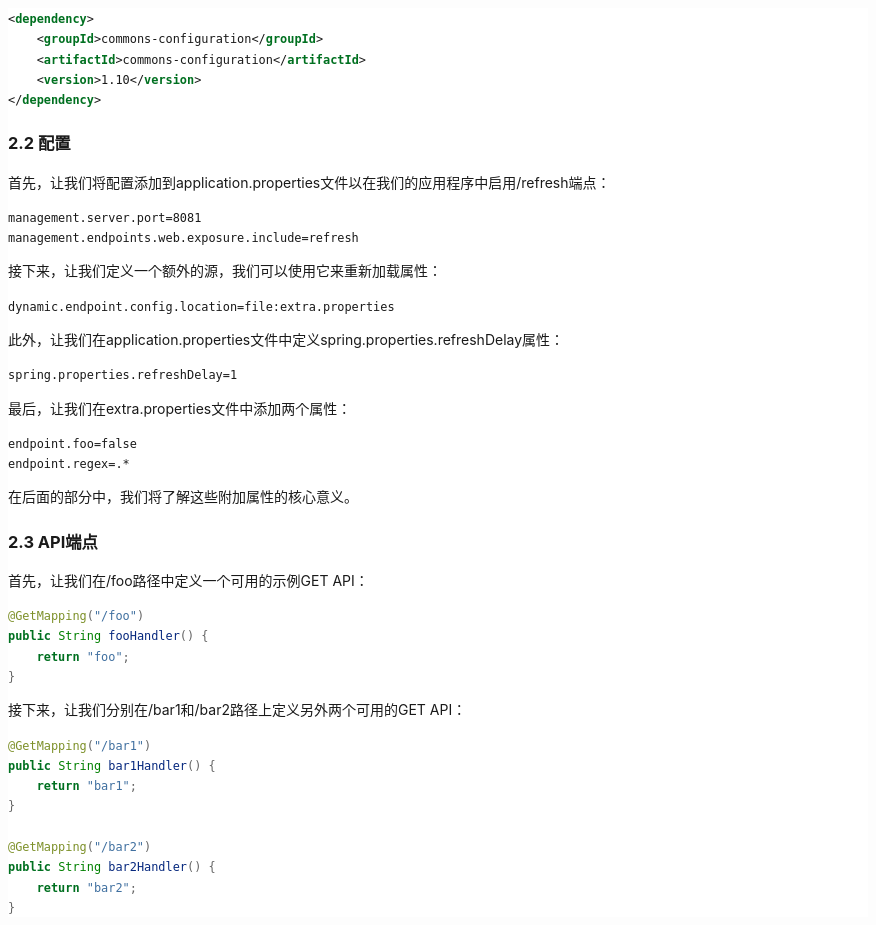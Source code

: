 ```xml
<dependency>
    <groupId>commons-configuration</groupId>
    <artifactId>commons-configuration</artifactId>
    <version>1.10</version>
</dependency>
```

### 2.2 配置

首先，让我们将配置添加到application.properties文件以在我们的应用程序中启用/refresh端点：

```properties
management.server.port=8081
management.endpoints.web.exposure.include=refresh
```

接下来，让我们定义一个额外的源，我们可以使用它来重新加载属性：

```properties
dynamic.endpoint.config.location=file:extra.properties
```

此外，让我们在application.properties文件中定义spring.properties.refreshDelay属性：

```properties
spring.properties.refreshDelay=1
```

最后，让我们在extra.properties文件中添加两个属性：

```properties
endpoint.foo=false
endpoint.regex=.*
```

在后面的部分中，我们将了解这些附加属性的核心意义。

### 2.3 API端点

首先，让我们在/foo路径中定义一个可用的示例GET API：

```java
@GetMapping("/foo")
public String fooHandler() {
    return "foo";
}
```

接下来，让我们分别在/bar1和/bar2路径上定义另外两个可用的GET API：

```java
@GetMapping("/bar1")
public String bar1Handler() {
    return "bar1";
}

@GetMapping("/bar2")
public String bar2Handler() {
    return "bar2";
}
```
